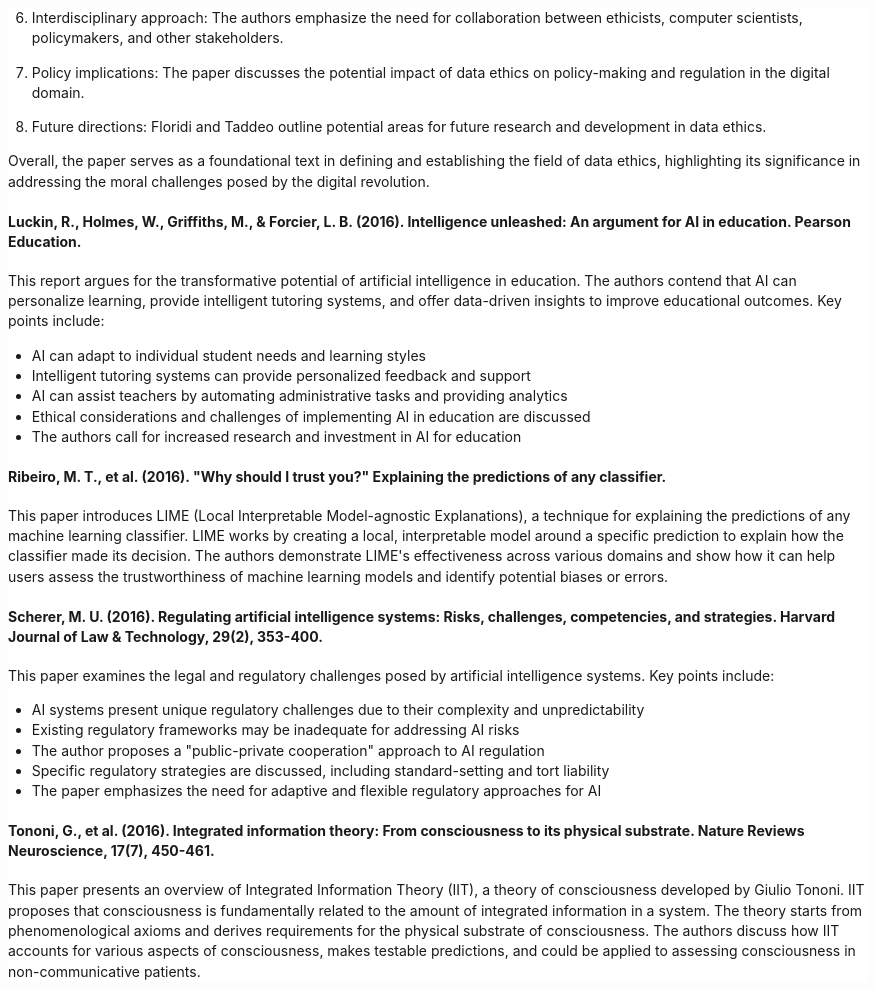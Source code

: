 6. Interdisciplinary approach: The authors emphasize the need for collaboration between ethicists, computer scientists, policymakers, and other stakeholders.

7. Policy implications: The paper discusses the potential impact of data ethics on policy-making and regulation in the digital domain.

8. Future directions: Floridi and Taddeo outline potential areas for future research and development in data ethics.

Overall, the paper serves as a foundational text in defining and establishing the field of data ethics, highlighting its significance in addressing the moral challenges posed by the digital revolution.


#### Luckin, R., Holmes, W., Griffiths, M., & Forcier, L. B. (2016). Intelligence unleashed: An argument for AI in education. Pearson Education.

This report argues for the transformative potential of artificial intelligence in education. The authors contend that AI can personalize learning, provide intelligent tutoring systems, and offer data-driven insights to improve educational outcomes. Key points include:

- AI can adapt to individual student needs and learning styles
- Intelligent tutoring systems can provide personalized feedback and support
- AI can assist teachers by automating administrative tasks and providing analytics
- Ethical considerations and challenges of implementing AI in education are discussed
- The authors call for increased research and investment in AI for education

#### Ribeiro, M. T., et al. (2016). "Why should I trust you?" Explaining the predictions of any classifier.

This paper introduces LIME (Local Interpretable Model-agnostic Explanations), a technique for explaining the predictions of any machine learning classifier. LIME works by creating a local, interpretable model around a specific prediction to explain how the classifier made its decision. The authors demonstrate LIME's effectiveness across various domains and show how it can help users assess the trustworthiness of machine learning models and identify potential biases or errors.

#### Scherer, M. U. (2016). Regulating artificial intelligence systems: Risks, challenges, competencies, and strategies. Harvard Journal of Law & Technology, 29(2), 353-400.

This paper examines the legal and regulatory challenges posed by artificial intelligence systems. Key points include:

- AI systems present unique regulatory challenges due to their complexity and unpredictability
- Existing regulatory frameworks may be inadequate for addressing AI risks
- The author proposes a "public-private cooperation" approach to AI regulation
- Specific regulatory strategies are discussed, including standard-setting and tort liability
- The paper emphasizes the need for adaptive and flexible regulatory approaches for AI

#### Tononi, G., et al. (2016). Integrated information theory: From consciousness to its physical substrate. Nature Reviews Neuroscience, 17(7), 450-461.

This paper presents an overview of Integrated Information Theory (IIT), a theory of consciousness developed by Giulio Tononi. IIT proposes that consciousness is fundamentally related to the amount of integrated information in a system. The theory starts from phenomenological axioms and derives requirements for the physical substrate of consciousness. The authors discuss how IIT accounts for various aspects of consciousness, makes testable predictions, and could be applied to assessing consciousness in non-communicative patients.

